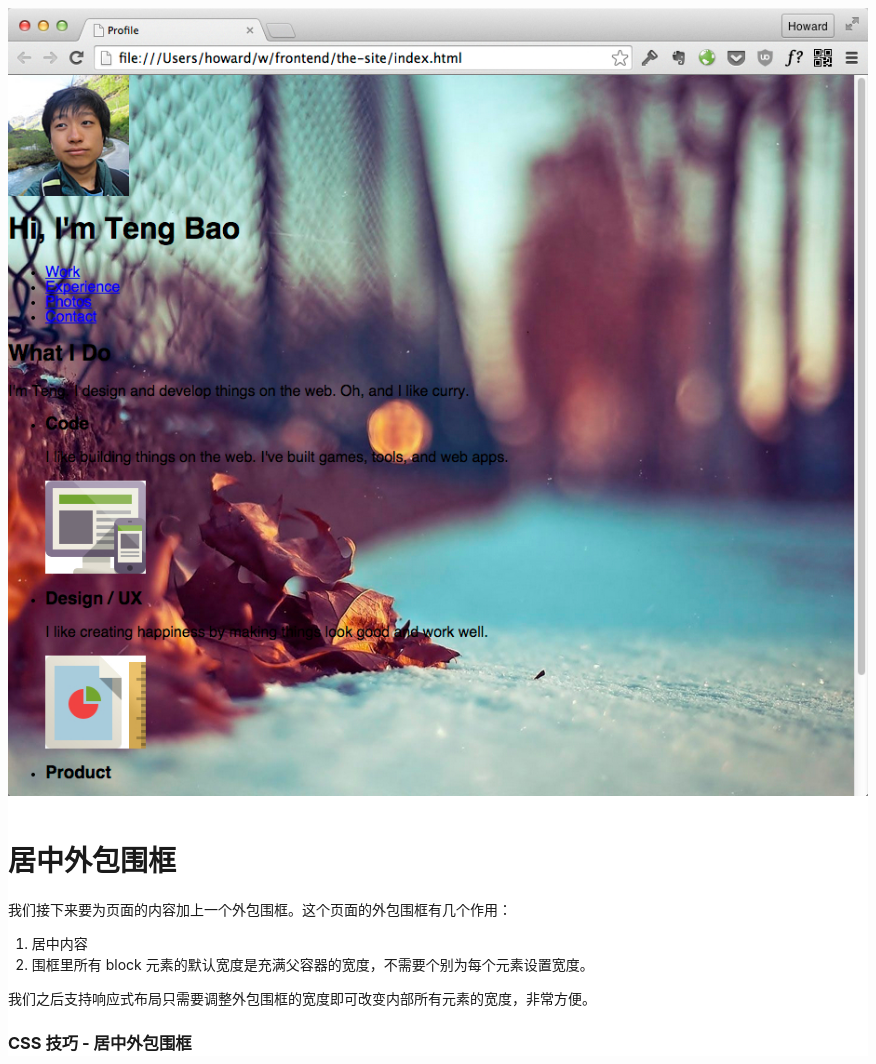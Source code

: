 ![](done-background.jpg)

# 居中外包围框

我们接下来要为页面的内容加上一个外包围框。这个页面的外包围框有几个作用：

1. 居中内容
1. 围框里所有 block 元素的默认宽度是充满父容器的宽度，不需要个别为每个元素设置宽度。

我们之后支持响应式布局只需要调整外包围框的宽度即可改变内部所有元素的宽度，非常方便。

### CSS 技巧 - 居中外包围框
